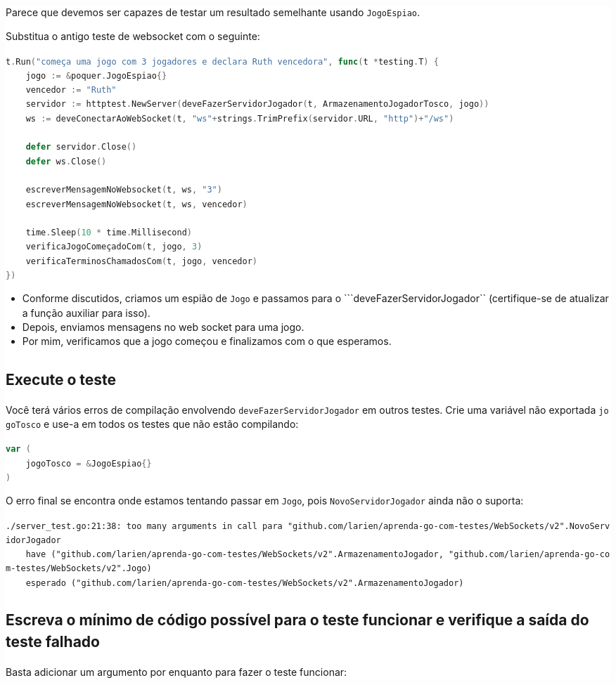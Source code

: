 Parece que devemos ser capazes de testar um resultado semelhante usando `JogoEspiao`.

Substitua o antigo teste de websocket com o seguinte:

```go
t.Run("começa uma jogo com 3 jogadores e declara Ruth vencedora", func(t *testing.T) {
    jogo := &poquer.JogoEspiao{}
    vencedor := "Ruth"
    servidor := httptest.NewServer(deveFazerServidorJogador(t, ArmazenamentoJogadorTosco, jogo))
    ws := deveConectarAoWebSocket(t, "ws"+strings.TrimPrefix(servidor.URL, "http")+"/ws")

    defer servidor.Close()
    defer ws.Close()

    escreverMensagemNoWebsocket(t, ws, "3")
    escreverMensagemNoWebsocket(t, ws, vencedor)

    time.Sleep(10 * time.Millisecond)
    verificaJogoComeçadoCom(t, jogo, 3)
    verificaTerminosChamadosCom(t, jogo, vencedor)
})
```

* Conforme discutidos, criamos um espião de `Jogo` e passamos para o ```deveFazerServidorJogador`` \(certifique-se de atualizar a função auxiliar para isso\).
* Depois, enviamos mensagens no web socket para uma jogo.
* Por mim, verificamos que a jogo começou e finalizamos com o que esperamos.

## Execute o teste

Você terá vários erros de compilação envolvendo `deveFazerServidorJogador` em outros testes. Crie uma variável não exportada `jogoTosco` e use-a em todos os testes que não estão compilando:

```go
var (
    jogoTosco = &JogoEspiao{}
)
```

O erro final se encontra onde estamos tentando passar em `Jogo`, pois `NovoServidorJogador` ainda não o suporta:

```text
./server_test.go:21:38: too many arguments in call para "github.com/larien/aprenda-go-com-testes/WebSockets/v2".NovoServidorJogador
    have ("github.com/larien/aprenda-go-com-testes/WebSockets/v2".ArmazenamentoJogador, "github.com/larien/aprenda-go-com-testes/WebSockets/v2".Jogo)
    esperado ("github.com/larien/aprenda-go-com-testes/WebSockets/v2".ArmazenamentoJogador)
```

## Escreva o mínimo de código possível para o teste funcionar e verifique a saída do teste falhado

Basta adicionar um argumento por enquanto para fazer o teste funcionar:
